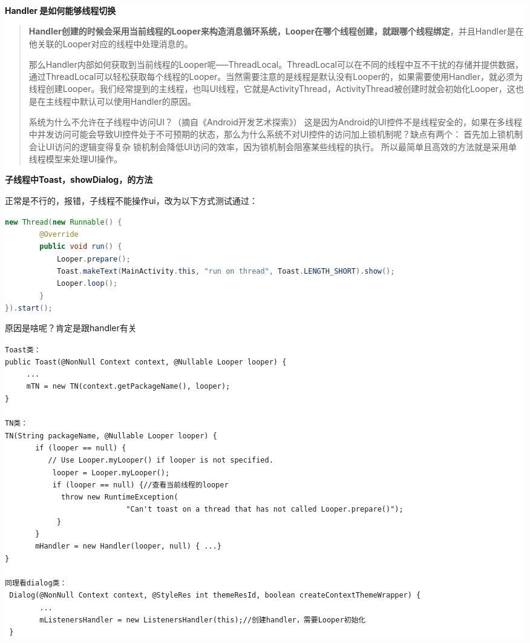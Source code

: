 **Handler 是如何能够线程切换**

> **Handler创建的时候会采用当前线程的Looper来构造消息循环系统，Looper在哪个线程创建，就跟哪个线程绑定**，并且Handler是在他关联的Looper对应的线程中处理消息的。
>
> 那么Handler内部如何获取到当前线程的Looper呢—–ThreadLocal。ThreadLocal可以在不同的线程中互不干扰的存储并提供数据，通过ThreadLocal可以轻松获取每个线程的Looper。当然需要注意的是线程是默认没有Looper的，如果需要使用Handler，就必须为线程创建Looper。我们经常提到的主线程，也叫UI线程，它就是ActivityThread，ActivityThread被创建时就会初始化Looper，这也是在主线程中默认可以使用Handler的原因。
>
> 系统为什么不允许在子线程中访问UI？（摘自《Android开发艺术探索》） 这是因为Android的UI控件不是线程安全的，如果在多线程中并发访问可能会导致UI控件处于不可预期的状态，那么为什么系统不对UI控件的访问加上锁机制呢？缺点有两个： 首先加上锁机制会让UI访问的逻辑变得复杂 锁机制会降低UI访问的效率，因为锁机制会阻塞某些线程的执行。 所以最简单且高效的方法就是采用单线程模型来处理UI操作。

**子线程中Toast，showDialog，的方法**

正常是不行的，报错，子线程不能操作ui，改为以下方式测试通过：

```java
new Thread(new Runnable() {
        @Override
        public void run() {
            Looper.prepare();
            Toast.makeText(MainActivity.this, "run on thread", Toast.LENGTH_SHORT).show();
            Looper.loop();
        }
}).start();
```

原因是啥呢？肯定是跟handler有关

```
Toast类：
public Toast(@NonNull Context context, @Nullable Looper looper) {
     ...
     mTN = new TN(context.getPackageName(), looper);
}

TN类：
TN(String packageName, @Nullable Looper looper) {
       if (looper == null) {
          // Use Looper.myLooper() if looper is not specified.
           looper = Looper.myLooper();
           if (looper == null) {//查看当前线程的looper
             throw new RuntimeException(
                            "Can't toast on a thread that has not called Looper.prepare()");
            }
       }
       mHandler = new Handler(looper, null) { ...}
}

同理看dialog类：
 Dialog(@NonNull Context context, @StyleRes int themeResId, boolean createContextThemeWrapper) {
        ...
        mListenersHandler = new ListenersHandler(this);//创建handler，需要Looper初始化
 }
```
